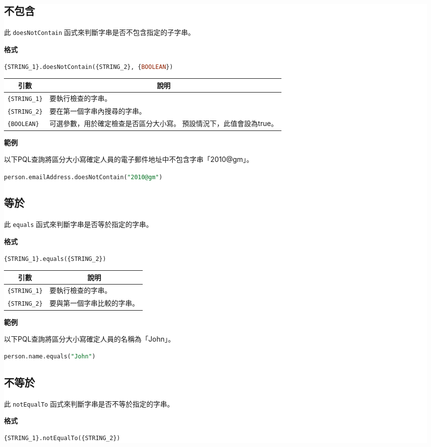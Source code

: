 ## 不包含

此 `doesNotContain` 函式來判斷字串是否不包含指定的子字串。

**格式**

```sql
{STRING_1}.doesNotContain({STRING_2}, {BOOLEAN})
```

| 引數 | 說明 |
| --------- | ----------- |
| `{STRING_1}` | 要執行檢查的字串。 |
| `{STRING_2}` | 要在第一個字串內搜尋的字串。 |
| `{BOOLEAN}` | 可選參數，用於確定檢查是否區分大小寫。 預設情況下，此值會設為true。 |

**範例**

以下PQL查詢將區分大小寫確定人員的電子郵件地址中不包含字串「2010@gm」。

```sql
person.emailAddress.doesNotContain("2010@gm")
```

## 等於

此 `equals` 函式來判斷字串是否等於指定的字串。

**格式**

```sql
{STRING_1}.equals({STRING_2})
```

| 引數 | 說明 |
| --------- | ----------- |
| `{STRING_1}` | 要執行檢查的字串。 |
| `{STRING_2}` | 要與第一個字串比較的字串。 |

**範例**

以下PQL查詢將區分大小寫確定人員的名稱為「John」。

```sql
person.name.equals("John")
```

## 不等於

此 `notEqualTo` 函式來判斷字串是否不等於指定的字串。

**格式**

```sql
{STRING_1}.notEqualTo({STRING_2})
```
